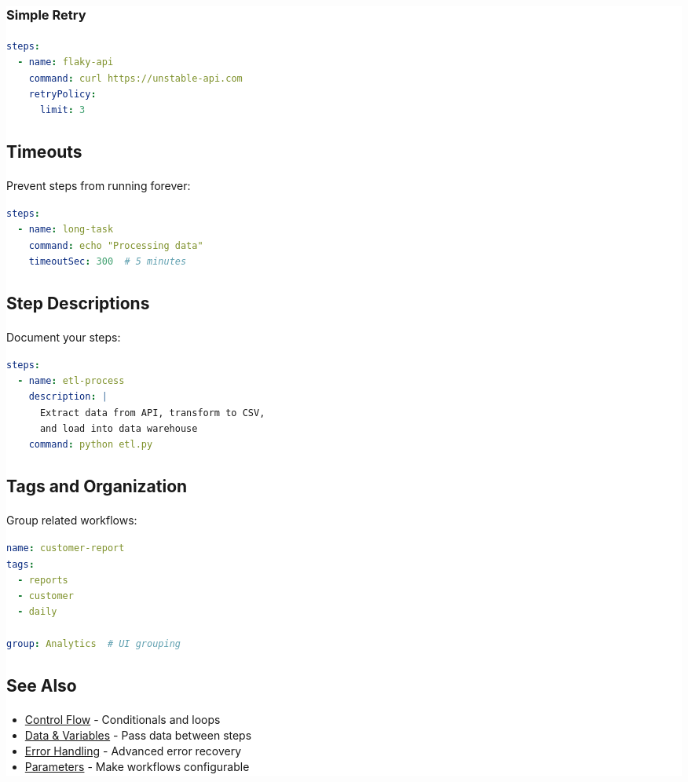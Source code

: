 ### Simple Retry

```yaml
steps:
  - name: flaky-api
    command: curl https://unstable-api.com
    retryPolicy:
      limit: 3
```

## Timeouts

Prevent steps from running forever:

```yaml
steps:
  - name: long-task
    command: echo "Processing data"
    timeoutSec: 300  # 5 minutes
```

## Step Descriptions

Document your steps:

```yaml
steps:
  - name: etl-process
    description: |
      Extract data from API, transform to CSV,
      and load into data warehouse
    command: python etl.py
```

## Tags and Organization

Group related workflows:

```yaml
name: customer-report
tags: 
  - reports
  - customer
  - daily

group: Analytics  # UI grouping
```

## See Also

- [Control Flow](/writing-workflows/control-flow) - Conditionals and loops
- [Data & Variables](/writing-workflows/data-variables) - Pass data between steps
- [Error Handling](/writing-workflows/error-handling) - Advanced error recovery
- [Parameters](/writing-workflows/parameters) - Make workflows configurable
